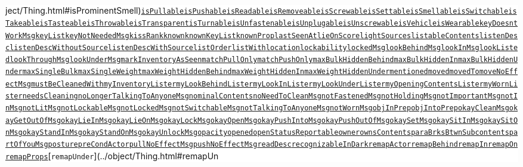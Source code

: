 ject/Thing.html#isProminentSmell)[`isPullable`](../object/Thing.html#isPullable)[`isPushable`](../object/Thing.html#isPushable)[`isReadable`](../object/Thing.html#isReadable)[`isRemoveable`](../object/Thing.html#isRemoveable)[`isScrewable`](../object/Thing.html#isScrewable)[`isSettable`](../object/Thing.html#isSettable)[`isSmellable`](../object/Thing.html#isSmellable)[`isSwitchable`](../object/Thing.html#isSwitchable)[`isTakeable`](../object/Thing.html#isTakeable)[`isTasteable`](../object/Thing.html#isTasteable)[`isThrowable`](../object/Thing.html#isThrowable)[`isTransparent`](../object/Thing.html#isTransparent)[`isTurnable`](../object/Thing.html#isTurnable)[`isUnfastenable`](../object/Thing.html#isUnfastenable)[`isUnplugable`](../object/Thing.html#isUnplugable)[`isUnscrewable`](../object/Thing.html#isUnscrewable)[`isVehicle`](../object/Thing.html#isVehicle)[`isWearable`](../object/Thing.html#isWearable)[`keyDoesntWorkMsg`](../object/Thing.html#keyDoesntWorkMsg)[`keyList`](../object/Thing.html#keyList)[`keyNotNeededMsg`](../object/Thing.html#keyNotNeededMsg)[`kissRank`](../object/Thing.html#kissRank)[`known`](../object/Thing.html#known)[`knownKeyList`](../object/Thing.html#knownKeyList)[`knownProp`](../object/Thing.html#knownProp)[`lastSeenAt`](../object/Thing.html#lastSeenAt)[`lieOnScore`](../object/Thing.html#lieOnScore)[`lightSources`](../object/Thing.html#lightSources)[`listableContents`](../object/Thing.html#listableContents)[`listenDesc`](../object/Thing.html#listenDesc)[`listenDescWithoutSource`](../object/Thing.html#listenDescWithoutSource)[`listenDescWithSource`](../object/Thing.html#listenDescWithSource)[`listOrder`](../object/Thing.html#listOrder)[`listWith`](../object/Thing.html#listWith)[`location`](../object/Thing.html#location)[`lockability`](../object/Thing.html#lockability)[`lockedMsg`](../object/Thing.html#lockedMsg)[`lookBehindMsg`](../object/Thing.html#lookBehindMsg)[`lookInMsg`](../object/Thing.html#lookInMsg)[`lookListed`](../object/Thing.html#lookListed)[`lookThroughMsg`](../object/Thing.html#lookThroughMsg)[`lookUnderMsg`](../object/Thing.html#lookUnderMsg)[`markInventoryAsSeen`](../object/Thing.html#markInventoryAsSeen)[`matchPullOnly`](../object/Thing.html#matchPullOnly)[`matchPushOnly`](../object/Thing.html#matchPushOnly)[`maxBulkHiddenBehind`](../object/Thing.html#maxBulkHiddenBehind)[`maxBulkHiddenIn`](../object/Thing.html#maxBulkHiddenIn)[`maxBulkHiddenUnder`](../object/Thing.html#maxBulkHiddenUnder)[`maxSingleBulk`](../object/Thing.html#maxSingleBulk)[`maxSingleWeight`](../object/Thing.html#maxSingleWeight)[`maxWeightHiddenBehind`](../object/Thing.html#maxWeightHiddenBehind)[`maxWeightHiddenIn`](../object/Thing.html#maxWeightHiddenIn)[`maxWeightHiddenUnder`](../object/Thing.html#maxWeightHiddenUnder)[`mentioned`](../object/Thing.html#mentioned)[`moved`](../object/Thing.html#moved)[`movedTo`](../object/Thing.html#movedTo)[`moveNoEffectMsg`](../object/Thing.html#moveNoEffectMsg)[`mustBeCleanedWith`](../object/Thing.html#mustBeCleanedWith)[`myInventoryLister`](../object/Thing.html#myInventoryLister)[`myLookBehindLister`](../object/Thing.html#myLookBehindLister)[`myLookInLister`](../object/Thing.html#myLookInLister)[`myLookUnderLister`](../object/Thing.html#myLookUnderLister)[`myOpeningContentsLister`](../object/Thing.html#myOpeningContentsLister)[`myWornLister`](../object/Thing.html#myWornLister)[`needsCleaning`](../object/Thing.html#needsCleaning)[`noLongerTalkingToAnyoneMsg`](../object/Thing.html#noLongerTalkingToAnyoneMsg)[`nominalContents`](../object/Thing.html#nominalContents)[`noNeedToCleanMsg`](../object/Thing.html#noNeedToCleanMsg)[`notFastenedMsg`](../object/Thing.html#notFastenedMsg)[`notHoldingMsg`](../object/Thing.html#notHoldingMsg)[`notImportantMsg`](../object/Thing.html#notImportantMsg)[`notInMsg`](../object/Thing.html#notInMsg)[`notLitMsg`](../object/Thing.html#notLitMsg)[`notLockableMsg`](../object/Thing.html#notLockableMsg)[`notLockedMsg`](../object/Thing.html#notLockedMsg)[`notSwitchableMsg`](../object/Thing.html#notSwitchableMsg)[`notTalkingToAnyoneMsg`](../object/Thing.html#notTalkingToAnyoneMsg)[`notWornMsg`](../object/Thing.html#notWornMsg)[`objInPrep`](../object/Thing.html#objInPrep)[`objIntoPrep`](../object/Thing.html#objIntoPrep)[`okayCleanMsg`](../object/Thing.html#okayCleanMsg)[`okayGetOutOfMsg`](../object/Thing.html#okayGetOutOfMsg)[`okayLieInMsg`](../object/Thing.html#okayLieInMsg)[`okayLieOnMsg`](../object/Thing.html#okayLieOnMsg)[`okayLockMsg`](../object/Thing.html#okayLockMsg)[`okayOpenMsg`](../object/Thing.html#okayOpenMsg)[`okayPushIntoMsg`](../object/Thing.html#okayPushIntoMsg)[`okayPushOutOfMsg`](../object/Thing.html#okayPushOutOfMsg)[`okaySetMsg`](../object/Thing.html#okaySetMsg)[`okaySitInMsg`](../object/Thing.html#okaySitInMsg)[`okaySitOnMsg`](../object/Thing.html#okaySitOnMsg)[`okayStandInMsg`](../object/Thing.html#okayStandInMsg)[`okayStandOnMsg`](../object/Thing.html#okayStandOnMsg)[`okayUnlockMsg`](../object/Thing.html#okayUnlockMsg)[`opacity`](../object/Thing.html#opacity)[`opened`](../object/Thing.html#opened)[`openStatusReportable`](../object/Thing.html#openStatusReportable)[`owner`](../object/Thing.html#owner)[`ownsContents`](../object/Thing.html#ownsContents)[`paraBrksBtwnSubcontents`](../object/Thing.html#paraBrksBtwnSubcontents)[`partOfYouMsg`](../object/Thing.html#partOfYouMsg)[`posture`](../object/Thing.html#posture)[`preCondActor`](../object/Thing.html#preCondActor)[`pullNoEffectMsg`](../object/Thing.html#pullNoEffectMsg)[`pushNoEffectMsg`](../object/Thing.html#pushNoEffectMsg)[`readDesc`](../object/Thing.html#readDesc)[`recognizableInDark`](../object/Thing.html#recognizableInDark)[`remapActor`](../object/Thing.html#remapActor)[`remapBehind`](../object/Thing.html#remapBehind)[`remapIn`](../object/Thing.html#remapIn)[`remapOn`](../object/Thing.html#remapOn)[`remapProps`](../object/Thing.html#remapProps)[`remapUnder`](../object/Thing.html#remapUn
